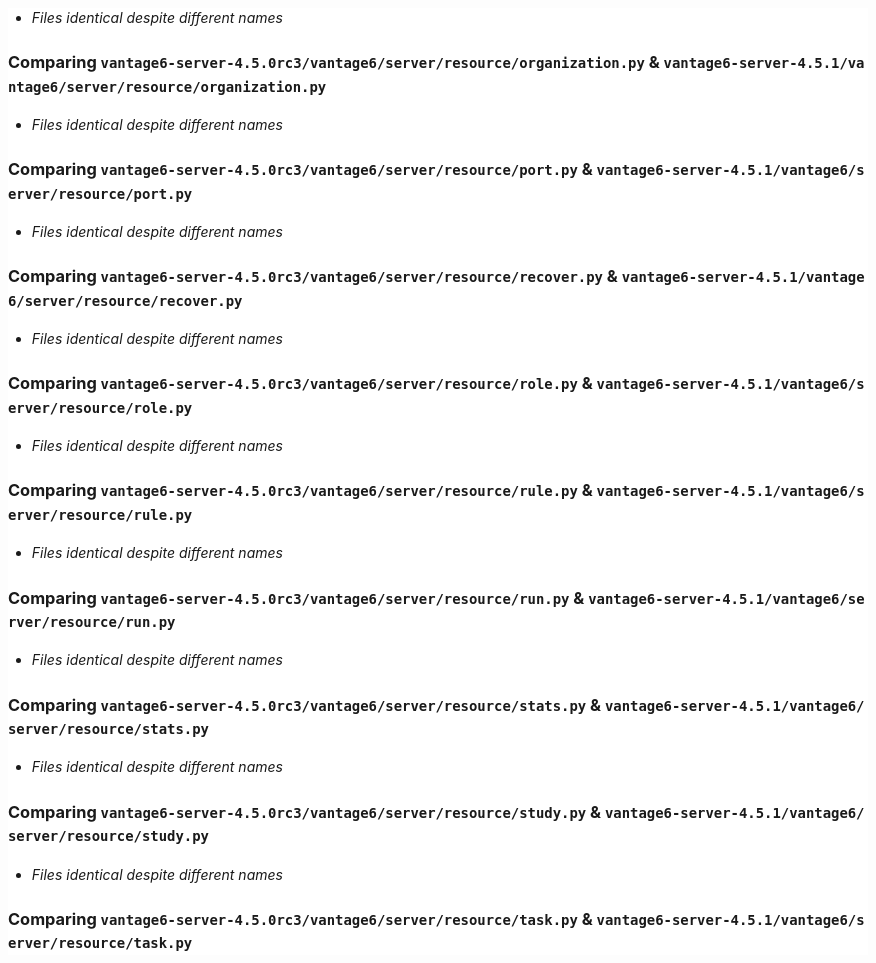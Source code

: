  * *Files identical despite different names*

### Comparing `vantage6-server-4.5.0rc3/vantage6/server/resource/organization.py` & `vantage6-server-4.5.1/vantage6/server/resource/organization.py`

 * *Files identical despite different names*

### Comparing `vantage6-server-4.5.0rc3/vantage6/server/resource/port.py` & `vantage6-server-4.5.1/vantage6/server/resource/port.py`

 * *Files identical despite different names*

### Comparing `vantage6-server-4.5.0rc3/vantage6/server/resource/recover.py` & `vantage6-server-4.5.1/vantage6/server/resource/recover.py`

 * *Files identical despite different names*

### Comparing `vantage6-server-4.5.0rc3/vantage6/server/resource/role.py` & `vantage6-server-4.5.1/vantage6/server/resource/role.py`

 * *Files identical despite different names*

### Comparing `vantage6-server-4.5.0rc3/vantage6/server/resource/rule.py` & `vantage6-server-4.5.1/vantage6/server/resource/rule.py`

 * *Files identical despite different names*

### Comparing `vantage6-server-4.5.0rc3/vantage6/server/resource/run.py` & `vantage6-server-4.5.1/vantage6/server/resource/run.py`

 * *Files identical despite different names*

### Comparing `vantage6-server-4.5.0rc3/vantage6/server/resource/stats.py` & `vantage6-server-4.5.1/vantage6/server/resource/stats.py`

 * *Files identical despite different names*

### Comparing `vantage6-server-4.5.0rc3/vantage6/server/resource/study.py` & `vantage6-server-4.5.1/vantage6/server/resource/study.py`

 * *Files identical despite different names*

### Comparing `vantage6-server-4.5.0rc3/vantage6/server/resource/task.py` & `vantage6-server-4.5.1/vantage6/server/resource/task.py`

